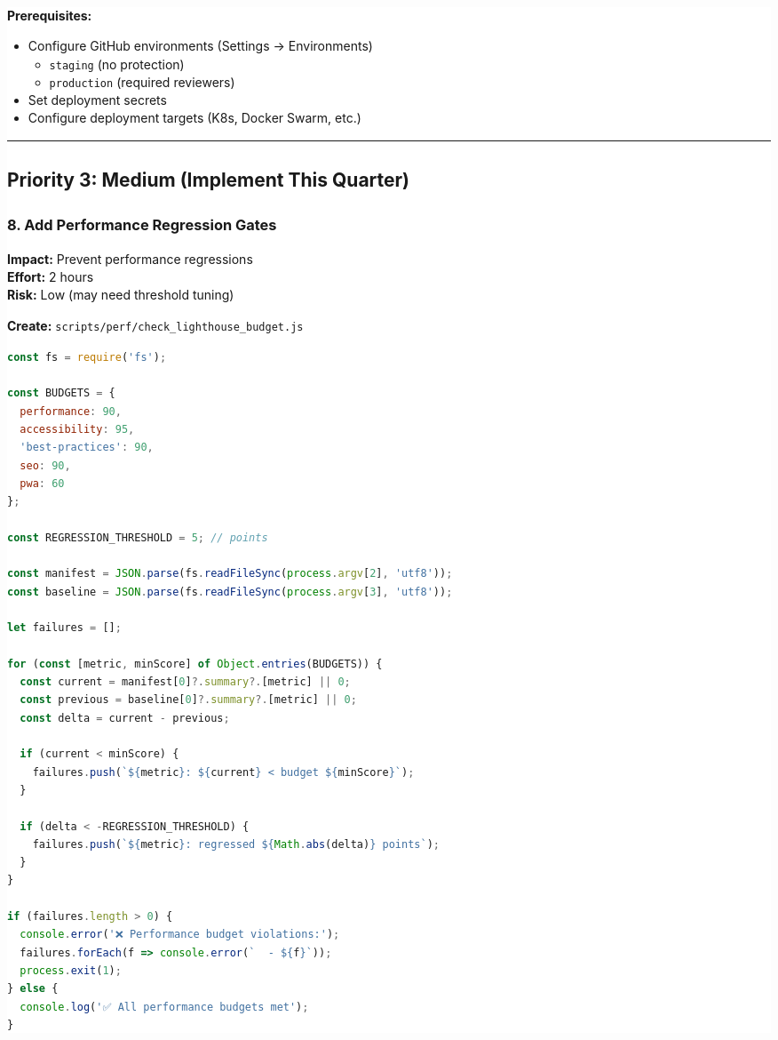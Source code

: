 **Prerequisites:**

- Configure GitHub environments (Settings → Environments)
  - `staging` (no protection)
  - `production` (required reviewers)
- Set deployment secrets
- Configure deployment targets (K8s, Docker Swarm, etc.)

---

## Priority 3: Medium (Implement This Quarter)

### 8. Add Performance Regression Gates

**Impact:** Prevent performance regressions  
**Effort:** 2 hours  
**Risk:** Low (may need threshold tuning)

**Create:** `scripts/perf/check_lighthouse_budget.js`

```javascript
const fs = require('fs');

const BUDGETS = {
  performance: 90,
  accessibility: 95,
  'best-practices': 90,
  seo: 90,
  pwa: 60
};

const REGRESSION_THRESHOLD = 5; // points

const manifest = JSON.parse(fs.readFileSync(process.argv[2], 'utf8'));
const baseline = JSON.parse(fs.readFileSync(process.argv[3], 'utf8'));

let failures = [];

for (const [metric, minScore] of Object.entries(BUDGETS)) {
  const current = manifest[0]?.summary?.[metric] || 0;
  const previous = baseline[0]?.summary?.[metric] || 0;
  const delta = current - previous;

  if (current < minScore) {
    failures.push(`${metric}: ${current} < budget ${minScore}`);
  }
  
  if (delta < -REGRESSION_THRESHOLD) {
    failures.push(`${metric}: regressed ${Math.abs(delta)} points`);
  }
}

if (failures.length > 0) {
  console.error('❌ Performance budget violations:');
  failures.forEach(f => console.error(`  - ${f}`));
  process.exit(1);
} else {
  console.log('✅ All performance budgets met');
}
```
